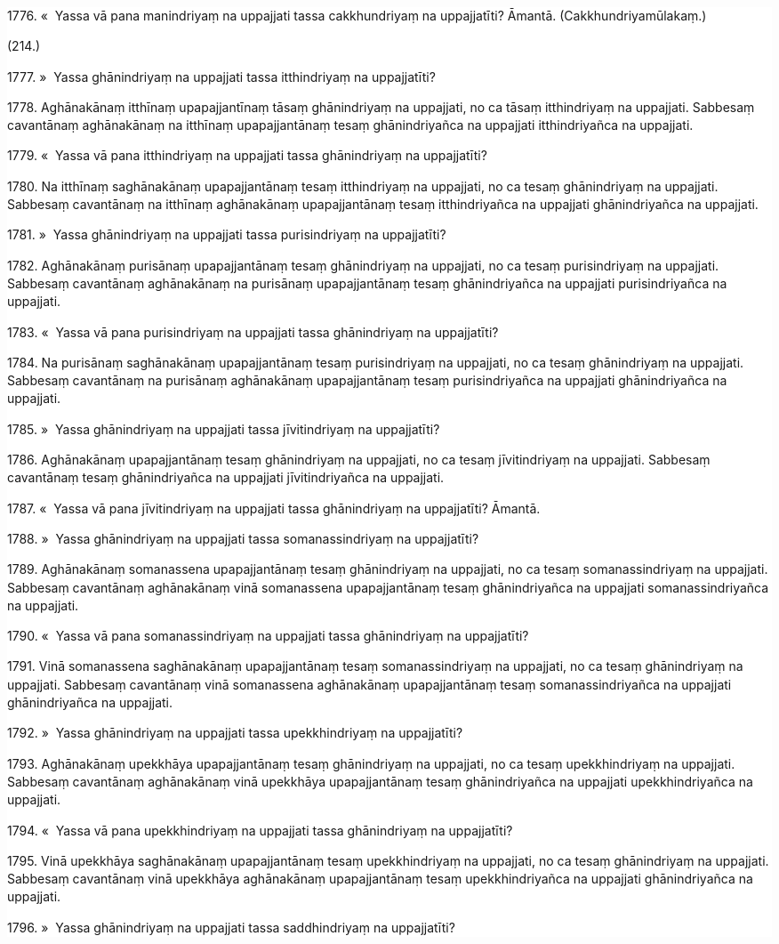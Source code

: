 1776\. «  Yassa vā pana manindriyaṃ na uppajjati tassa cakkhundriyaṃ na uppajjatīti? Āmantā. (Cakkhundriyamūlakaṃ.)

(214.)

1777\. »  Yassa ghānindriyaṃ na uppajjati tassa itthindriyaṃ na uppajjatīti?

1778\. Aghānakānaṃ itthīnaṃ upapajjantīnaṃ tāsaṃ ghānindriyaṃ na uppajjati, no ca tāsaṃ itthindriyaṃ na uppajjati. Sabbesaṃ cavantānaṃ aghānakānaṃ na itthīnaṃ upapajjantānaṃ tesaṃ ghānindriyañca na uppajjati itthindriyañca na uppajjati.

1779\. «  Yassa vā pana itthindriyaṃ na uppajjati tassa ghānindriyaṃ na uppajjatīti?

1780\. Na itthīnaṃ saghānakānaṃ upapajjantānaṃ tesaṃ itthindriyaṃ na uppajjati, no ca tesaṃ ghānindriyaṃ na uppajjati. Sabbesaṃ cavantānaṃ na itthīnaṃ aghānakānaṃ upapajjantānaṃ tesaṃ itthindriyañca na uppajjati ghānindriyañca na uppajjati.

1781\. »  Yassa ghānindriyaṃ na uppajjati tassa purisindriyaṃ na uppajjatīti?

1782\. Aghānakānaṃ purisānaṃ upapajjantānaṃ tesaṃ ghānindriyaṃ na uppajjati, no ca tesaṃ purisindriyaṃ na uppajjati. Sabbesaṃ cavantānaṃ aghānakānaṃ na purisānaṃ upapajjantānaṃ tesaṃ ghānindriyañca na uppajjati purisindriyañca na uppajjati.

1783\. «  Yassa vā pana purisindriyaṃ na uppajjati tassa ghānindriyaṃ na uppajjatīti?

1784\. Na purisānaṃ saghānakānaṃ upapajjantānaṃ tesaṃ purisindriyaṃ na uppajjati, no ca tesaṃ ghānindriyaṃ na uppajjati. Sabbesaṃ cavantānaṃ na purisānaṃ aghānakānaṃ upapajjantānaṃ tesaṃ purisindriyañca na uppajjati ghānindriyañca na uppajjati.

1785\. »  Yassa ghānindriyaṃ na uppajjati tassa jīvitindriyaṃ na uppajjatīti?

1786\. Aghānakānaṃ upapajjantānaṃ tesaṃ ghānindriyaṃ na uppajjati, no ca tesaṃ jīvitindriyaṃ na uppajjati. Sabbesaṃ cavantānaṃ tesaṃ ghānindriyañca na uppajjati jīvitindriyañca na uppajjati.

1787\. «  Yassa vā pana jīvitindriyaṃ na uppajjati tassa ghānindriyaṃ na uppajjatīti? Āmantā.

1788\. »  Yassa ghānindriyaṃ na uppajjati tassa somanassindriyaṃ na uppajjatīti?

1789\. Aghānakānaṃ somanassena upapajjantānaṃ tesaṃ ghānindriyaṃ na uppajjati, no ca tesaṃ somanassindriyaṃ na uppajjati. Sabbesaṃ cavantānaṃ aghānakānaṃ vinā somanassena upapajjantānaṃ tesaṃ ghānindriyañca na uppajjati somanassindriyañca na uppajjati.

1790\. «  Yassa vā pana somanassindriyaṃ na uppajjati tassa ghānindriyaṃ na uppajjatīti?

1791\. Vinā somanassena saghānakānaṃ upapajjantānaṃ tesaṃ somanassindriyaṃ na uppajjati, no ca tesaṃ ghānindriyaṃ na uppajjati. Sabbesaṃ cavantānaṃ vinā somanassena aghānakānaṃ upapajjantānaṃ tesaṃ somanassindriyañca na uppajjati ghānindriyañca na uppajjati.

1792\. »  Yassa ghānindriyaṃ na uppajjati tassa upekkhindriyaṃ na uppajjatīti?

1793\. Aghānakānaṃ upekkhāya upapajjantānaṃ tesaṃ ghānindriyaṃ na uppajjati, no ca tesaṃ upekkhindriyaṃ na uppajjati. Sabbesaṃ cavantānaṃ aghānakānaṃ vinā upekkhāya upapajjantānaṃ tesaṃ ghānindriyañca na uppajjati upekkhindriyañca na uppajjati.

1794\. «  Yassa vā pana upekkhindriyaṃ na uppajjati tassa ghānindriyaṃ na uppajjatīti?

1795\. Vinā upekkhāya saghānakānaṃ upapajjantānaṃ tesaṃ upekkhindriyaṃ na uppajjati, no ca tesaṃ ghānindriyaṃ na uppajjati. Sabbesaṃ cavantānaṃ vinā upekkhāya aghānakānaṃ upapajjantānaṃ tesaṃ upekkhindriyañca na uppajjati ghānindriyañca na uppajjati.

1796\. »  Yassa ghānindriyaṃ na uppajjati tassa saddhindriyaṃ na uppajjatīti?
